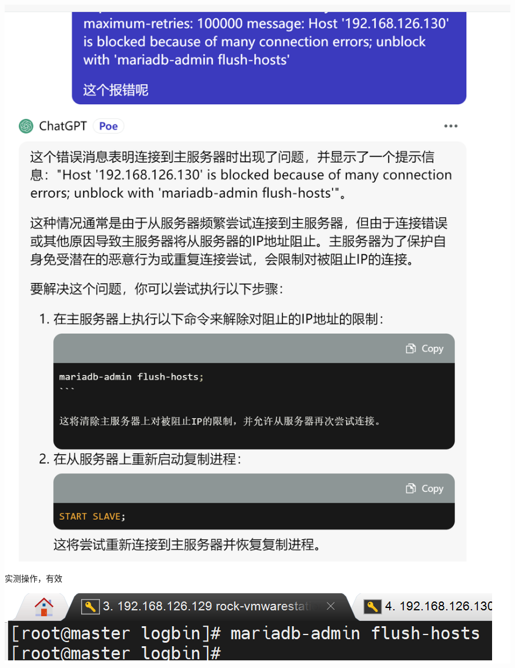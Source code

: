 ![image-20230906162213129](3-mysql复制过滤器和基于SSL的复制加密.assets/image-20230906162213129.png)

实测操作，有效

![image-20230906162258650](3-mysql复制过滤器和基于SSL的复制加密.assets/image-20230906162258650.png)
